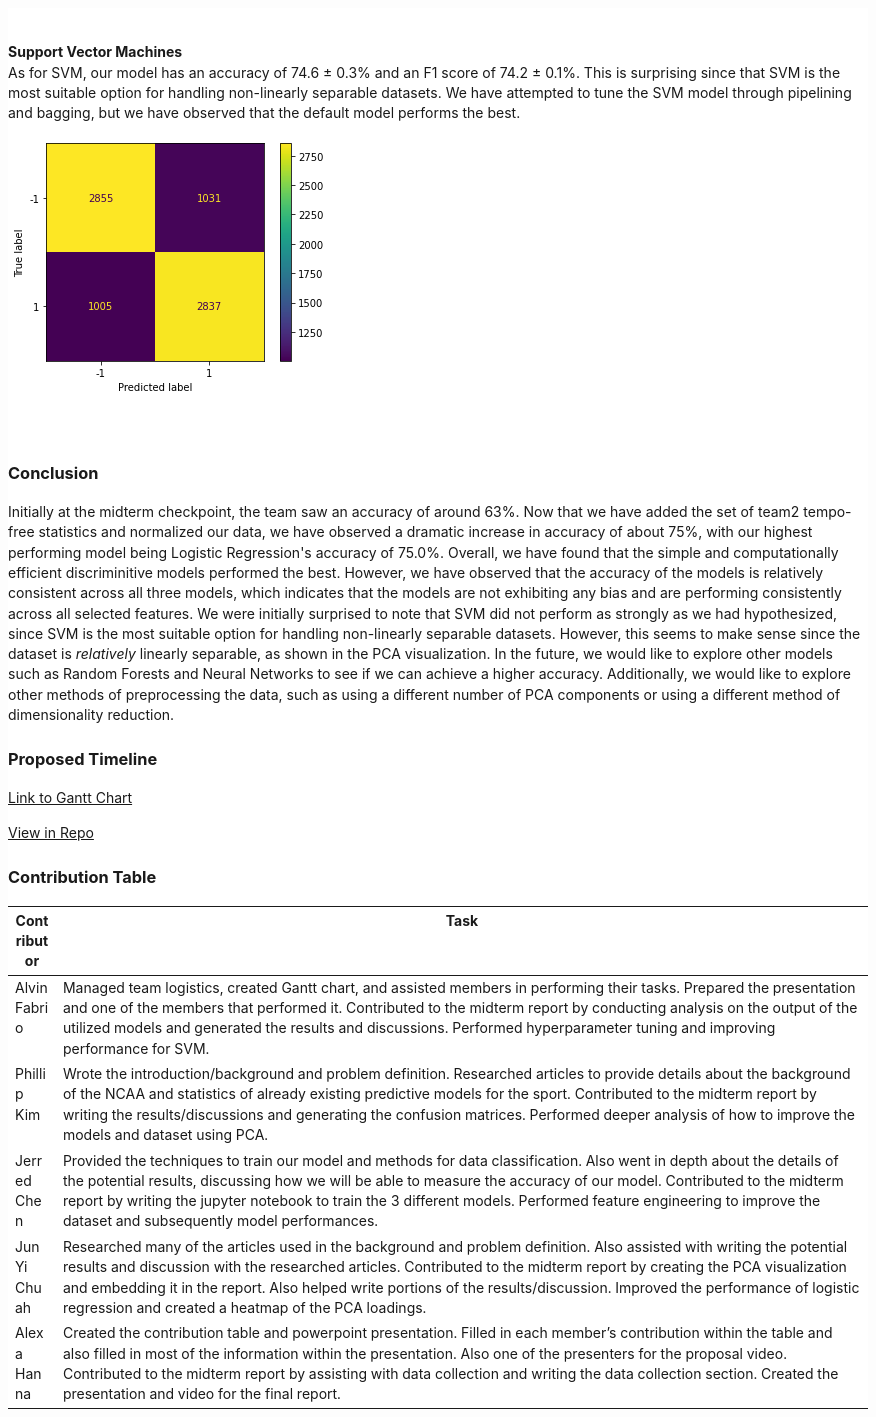 <br>

**Support Vector Machines**\
As for SVM, our model has an accuracy of 74.6 ± 0.3% and an F1 score of 74.2 ± 0.1%. This is surprising since that SVM is the most suitable option for handling non-linearly separable datasets. We have attempted to tune the SVM model through pipelining and bagging, but we have observed that the default model performs the best.

![Image](svc_cm.png)

<br>

### Conclusion
Initially at the midterm checkpoint, the team saw an accuracy of around 63%. Now that we have added the set of team2 tempo-free statistics and normalized our data, we have observed a dramatic increase in accuracy of about 75%, with our highest performing model being Logistic Regression's accuracy of 75.0%. Overall, we have found that the simple and computationally efficient discriminitive models performed the best. However, we have observed that the accuracy of the models is relatively consistent across all three models, which indicates that the models are not exhibiting any bias and are performing consistently across all selected features. We were initially surprised to note that SVM did not perform as strongly as we had hypothesized, since SVM is the most suitable option for handling non-linearly separable datasets. However, this seems to make sense since the dataset is *relatively* linearly separable, as shown in the PCA visualization. In the future, we would like to explore other models such as Random Forests and Neural Networks to see if we can achieve a higher accuracy. Additionally, we would like to explore other methods of preprocessing the data, such as using a different number of PCA components or using a different method of dimensionality reduction.

### Proposed Timeline
[Link to Gantt Chart](https://www.dropbox.com/s/cof5fgvn9mwrexg/GanttChart.xlsx?dl=0)

[View in Repo](GanttChart.xlsx)
### Contribution Table

| Contributor                    | Task                                                                     |
|--------------------------------|--------------------------------------------------------------------------|
| Alvin Fabrio                   | Managed team logistics, created Gantt chart, and assisted members in performing their tasks. Prepared the presentation and one of the members that performed it. Contributed to the midterm report by conducting analysis on the output of the utilized models and generated the results and discussions. Performed hyperparameter tuning and improving performance for SVM.                |
| Phillip Kim                    | Wrote the introduction/background and problem definition. Researched articles to provide details about the background of the NCAA and statistics of already existing predictive models for the sport. Contributed to the midterm report by writing the results/discussions and generating the confusion matrices. Performed deeper analysis of how to improve the models and dataset using PCA.                              |
| Jerred Chen                    | Provided the techniques to train our model and methods for data classification. Also went in depth about the details of the potential results, discussing how we will be able to measure the accuracy of our model. Contributed to the midterm report by writing the jupyter notebook to train the 3 different models. Performed feature engineering to improve the dataset and subsequently model performances.                 |
| Jun Yi Chuah                   | Researched many of the articles used in the background and problem definition. Also assisted with writing the potential results and discussion with the researched articles. Contributed to the midterm report by creating the PCA visualization and embedding it in the report. Also helped write portions of the results/discussion. Improved the performance of logistic regression and created a heatmap of the PCA loadings.                                             |
| Alexa Hanna                    | Created the contribution table and powerpoint presentation. Filled in each member’s contribution within the table and also filled in most of the information within the presentation. Also one of the presenters for the proposal video. Contributed to the midterm report by assisting with data collection and writing the data collection section. Created the presentation and video for the final report.
